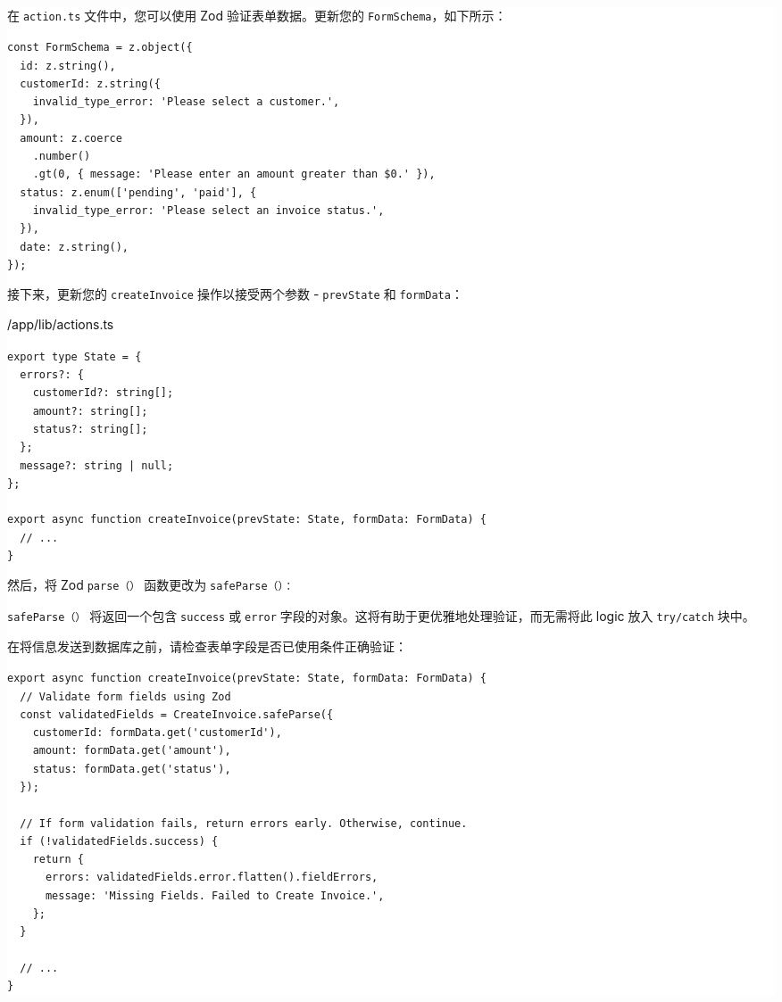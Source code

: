 在 `action.ts` 文件中，您可以使用 Zod 验证表单数据。更新您的 `FormSchema`，如下所示：

```
const FormSchema = z.object({
  id: z.string(),
  customerId: z.string({
    invalid_type_error: 'Please select a customer.',
  }),
  amount: z.coerce
    .number()
    .gt(0, { message: 'Please enter an amount greater than $0.' }),
  status: z.enum(['pending', 'paid'], {
    invalid_type_error: 'Please select an invoice status.',
  }),
  date: z.string(),
});
```

接下来，更新您的 `createInvoice` 操作以接受两个参数 - `prevState` 和 `formData`：

/app/lib/actions.ts

```
export type State = {
  errors?: {
    customerId?: string[];
    amount?: string[];
    status?: string[];
  };
  message?: string | null;
};
 
export async function createInvoice(prevState: State, formData: FormData) {
  // ...
}
```

然后，将 Zod `parse（）` 函数更改为 `safeParse（）：`

`safeParse（）` 将返回一个包含 `success` 或 `error` 字段的对象。这将有助于更优雅地处理验证，而无需将此 logic 放入 `try/catch` 块中。

在将信息发送到数据库之前，请检查表单字段是否已使用条件正确验证：

```
export async function createInvoice(prevState: State, formData: FormData) {
  // Validate form fields using Zod
  const validatedFields = CreateInvoice.safeParse({
    customerId: formData.get('customerId'),
    amount: formData.get('amount'),
    status: formData.get('status'),
  });
 
  // If form validation fails, return errors early. Otherwise, continue.
  if (!validatedFields.success) {
    return {
      errors: validatedFields.error.flatten().fieldErrors,
      message: 'Missing Fields. Failed to Create Invoice.',
    };
  }
 
  // ...
}
```
